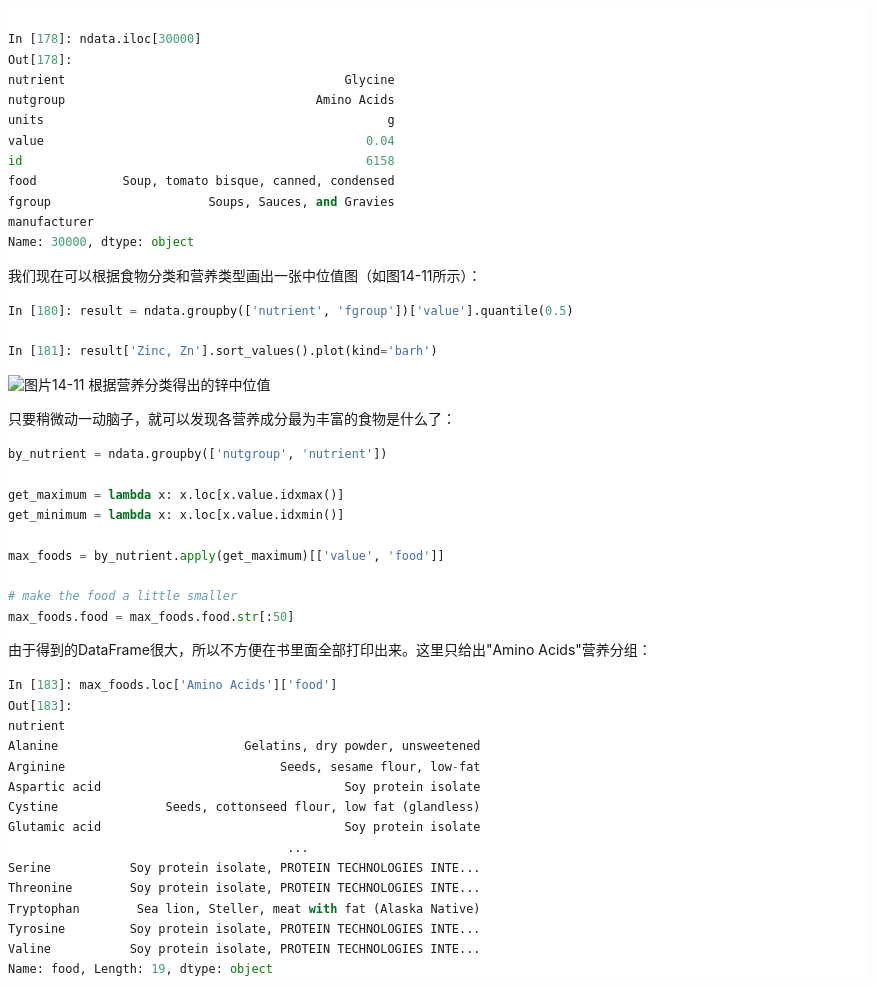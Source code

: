 ```python

In [178]: ndata.iloc[30000]
Out[178]: 
nutrient                                       Glycine
nutgroup                                   Amino Acids
units                                                g
value                                             0.04
id                                                6158
food            Soup, tomato bisque, canned, condensed
fgroup                      Soups, Sauces, and Gravies
manufacturer                                          
Name: 30000, dtype: object
```

我们现在可以根据食物分类和营养类型画出一张中位值图（如图14-11所示）：
```python
In [180]: result = ndata.groupby(['nutrient', 'fgroup'])['value'].quantile(0.5)

In [181]: result['Zinc, Zn'].sort_values().plot(kind='barh')
```

![图片14-11 根据营养分类得出的锌中位值](http://upload-images.jianshu.io/upload_images/7178691-99b176d022a444c0.png?imageMogr2/auto-orient/strip%7CimageView2/2/w/1240)

只要稍微动一动脑子，就可以发现各营养成分最为丰富的食物是什么了：
```python
by_nutrient = ndata.groupby(['nutgroup', 'nutrient'])

get_maximum = lambda x: x.loc[x.value.idxmax()]
get_minimum = lambda x: x.loc[x.value.idxmin()]

max_foods = by_nutrient.apply(get_maximum)[['value', 'food']]

# make the food a little smaller
max_foods.food = max_foods.food.str[:50]
```

由于得到的DataFrame很大，所以不方便在书里面全部打印出来。这里只给出"Amino Acids"营养分组：
```python
In [183]: max_foods.loc['Amino Acids']['food']
Out[183]: 
nutrient
Alanine                          Gelatins, dry powder, unsweetened
Arginine                              Seeds, sesame flour, low-fat
Aspartic acid                                  Soy protein isolate
Cystine               Seeds, cottonseed flour, low fat (glandless)
Glutamic acid                                  Soy protein isolate
                                       ...                        
Serine           Soy protein isolate, PROTEIN TECHNOLOGIES INTE...
Threonine        Soy protein isolate, PROTEIN TECHNOLOGIES INTE...
Tryptophan        Sea lion, Steller, meat with fat (Alaska Native)
Tyrosine         Soy protein isolate, PROTEIN TECHNOLOGIES INTE...
Valine           Soy protein isolate, PROTEIN TECHNOLOGIES INTE...
Name: food, Length: 19, dtype: object
```
